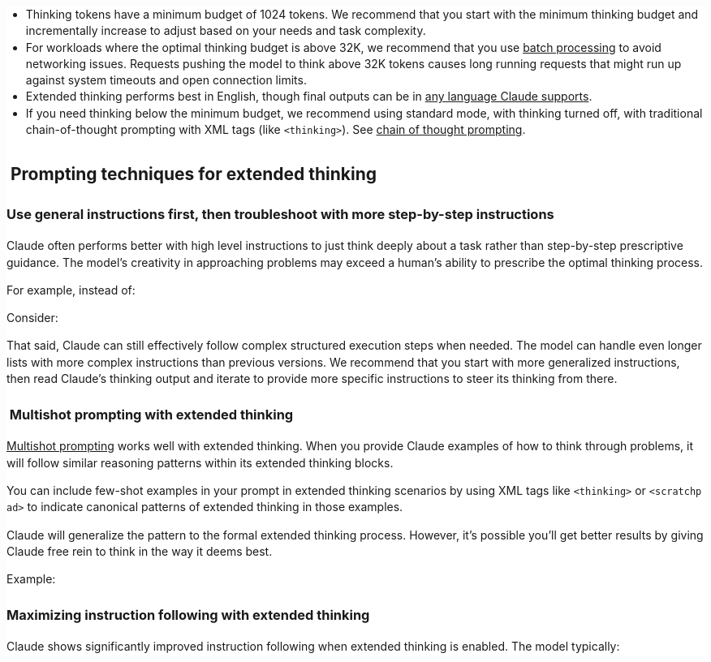 * Thinking tokens have a minimum budget of 1024 tokens. We recommend that you start with the minimum thinking budget and incrementally increase to adjust based on your needs and task complexity.
* For workloads where the optimal thinking budget is above 32K, we recommend that you use [batch processing](/en/docs/build-with-claude/batch-processing) to avoid networking issues. Requests pushing the model to think above 32K tokens causes long running requests that might run up against system timeouts and open connection limits.
* Extended thinking performs best in English, though final outputs can be in [any language Claude supports](/en/docs/build-with-claude/multilingual-support).
* If you need thinking below the minimum budget, we recommend using standard mode, with thinking turned off, with traditional chain-of-thought prompting with XML tags (like `<thinking>`). See [chain of thought prompting](/en/docs/build-with-claude/prompt-engineering/chain-of-thought).

[​](#prompting-techniques-for-extended-thinking) Prompting techniques for extended thinking
-------------------------------------------------------------------------------------------

### [​](#use-general-instructions-first-then-troubleshoot-with-more-step-by-step-instructions) Use general instructions first, then troubleshoot with more step-by-step instructions

Claude often performs better with high level instructions to just think deeply about a task rather than step-by-step prescriptive guidance. The model’s creativity in approaching problems may exceed a human’s ability to prescribe the optimal thinking process.

For example, instead of:

Consider:

That said, Claude can still effectively follow complex structured execution steps when needed. The model can handle even longer lists with more complex instructions than previous versions. We recommend that you start with more generalized instructions, then read Claude’s thinking output and iterate to provide more specific instructions to steer its thinking from there.

### [​](#multishot-prompting-with-extended-thinking) Multishot prompting with extended thinking

[Multishot prompting](/en/docs/build-with-claude/prompt-engineering/multishot-prompting) works well with extended thinking. When you provide Claude examples of how to think through problems, it will follow similar reasoning patterns within its extended thinking blocks.

You can include few-shot examples in your prompt in extended thinking scenarios by using XML tags like `<thinking>` or `<scratchpad>` to indicate canonical patterns of extended thinking in those examples.

Claude will generalize the pattern to the formal extended thinking process. However, it’s possible you’ll get better results by giving Claude free rein to think in the way it deems best.

Example:

### [​](#maximizing-instruction-following-with-extended-thinking) Maximizing instruction following with extended thinking

Claude shows significantly improved instruction following when extended thinking is enabled. The model typically:

